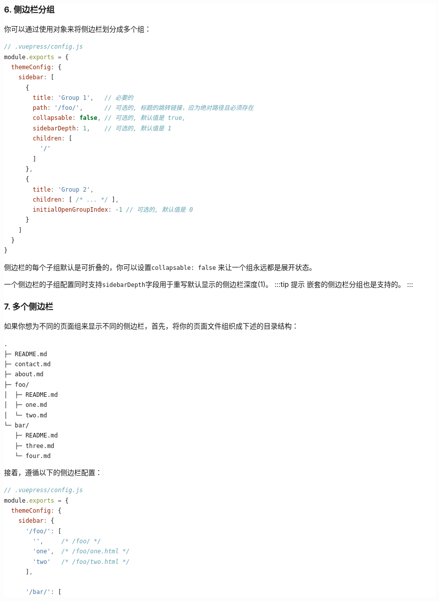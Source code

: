 
### 6. 侧边栏分组
你可以通过使用对象来将侧边栏划分成多个组：
```js {8,9}
// .vuepress/config.js
module.exports = {
  themeConfig: {
    sidebar: [
      {
        title: 'Group 1',   // 必要的
        path: '/foo/',      // 可选的, 标题的跳转链接，应为绝对路径且必须存在
        collapsable: false, // 可选的, 默认值是 true,
        sidebarDepth: 1,    // 可选的, 默认值是 1
        children: [
          '/'
        ]
      },
      {
        title: 'Group 2',
        children: [ /* ... */ ],
        initialOpenGroupIndex: -1 // 可选的, 默认值是 0
      }
    ]
  }
}
```
侧边栏的每个子组默认是可折叠的，你可以设置`collapsable: false` 来让一个组永远都是展开状态。

一个侧边栏的子组配置同时支持`sidebarDepth`字段用于重写默认显示的侧边栏深度(1)。
:::tip
提示
嵌套的侧边栏分组也是支持的。
:::




### 7. 多个侧边栏
如果你想为不同的页面组来显示不同的侧边栏，首先，将你的页面文件组织成下述的目录结构：
```
.
├─ README.md
├─ contact.md
├─ about.md
├─ foo/
│  ├─ README.md
│  ├─ one.md
│  └─ two.md
└─ bar/
   ├─ README.md
   ├─ three.md
   └─ four.md
```
接着，遵循以下的侧边栏配置：
```js
// .vuepress/config.js
module.exports = {
  themeConfig: {
    sidebar: {
      '/foo/': [
        '',     /* /foo/ */
        'one',  /* /foo/one.html */
        'two'   /* /foo/two.html */
      ],

      '/bar/': [
```